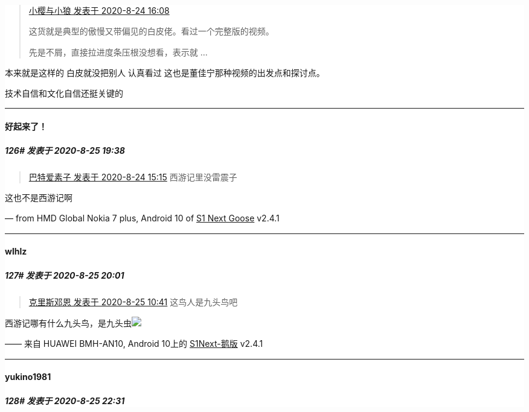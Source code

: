 

<blockquote><a href="httphttps://bbs.saraba1st.com/2b/forum.php?mod=redirect&amp;goto=findpost&amp;pid=48535864&amp;ptid=1956135" target="_blank">小樱与小狼 发表于 2020-8-24 16:08</a>

这货就是典型的傲慢又带偏见的白皮佬。看过一个完整版的视频。

先是不屑，直接拉进度条压根没想看，表示就 ...</blockquote>
本来就是这样的 白皮就没把别人 认真看过 这也是董佳宁那种视频的出发点和探讨点。


技术自信和文化自信还挺关键的 







-----

####  好起来了！  
##### 126#       发表于 2020-8-25 19:38



<blockquote><a href="httphttps://bbs.saraba1st.com/2b/forum.php?mod=redirect&amp;goto=findpost&amp;pid=48535348&amp;ptid=1956135" target="_blank">巴特爱素子 发表于 2020-8-24 15:15</a>
西游记里没雷震子</blockquote>
这也不是西游记啊

— from HMD Global Nokia 7 plus, Android 10 of [S1 Next Goose](https://pan.baidu.com/s/1mi43uRm) v2.4.1







-----

####  wlhlz  
##### 127#       发表于 2020-8-25 20:01



<blockquote><a href="httphttps://bbs.saraba1st.com/2b/forum.php?mod=redirect&amp;goto=findpost&amp;pid=48543280&amp;ptid=1956135" target="_blank">克里斯邓恩 发表于 2020-8-25 10:41</a>
这鸟人是九头鸟吧</blockquote>
西游记哪有什么九头鸟，是九头虫<img src="https://static.saraba1st.com/image/smiley/face2017/068.png" referrerpolicy="no-referrer">

—— 来自 HUAWEI BMH-AN10, Android 10上的 [S1Next-鹅版](https://github.com/ykrank/S1-Next/releases) v2.4.1







-----

####  yukino1981  
##### 128#       发表于 2020-8-25 22:31
